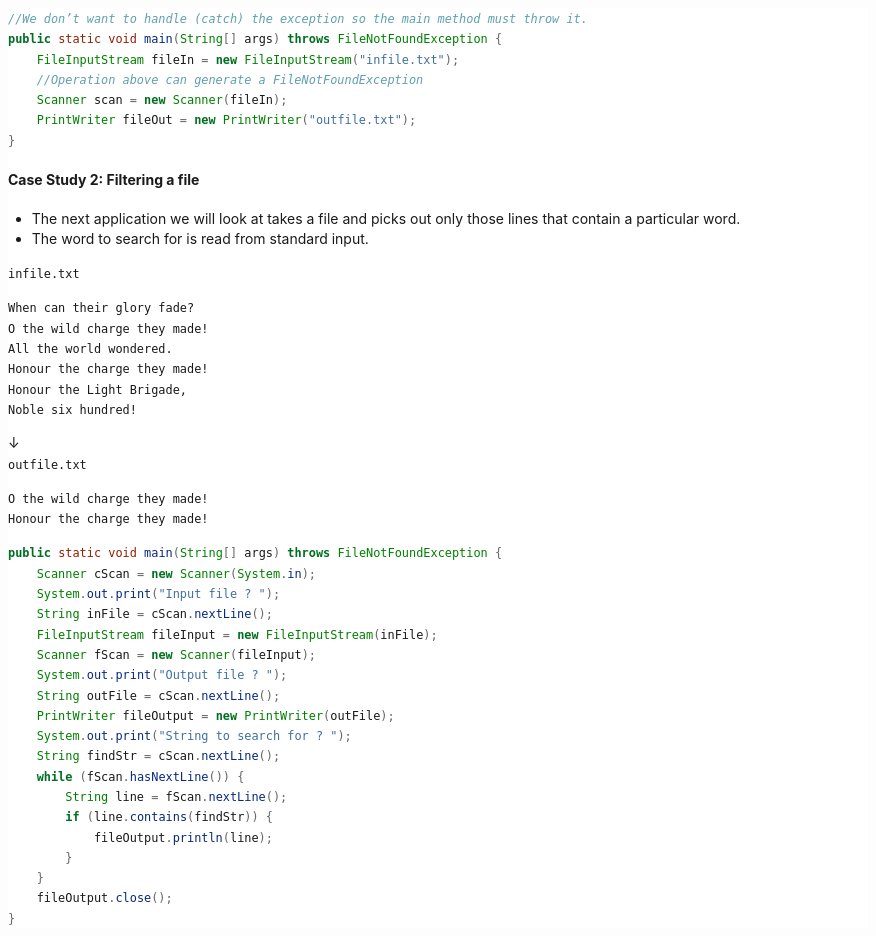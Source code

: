 ```java
//We don’t want to handle (catch) the exception so the main method must throw it.
public static void main(String[] args) throws FileNotFoundException {
    FileInputStream fileIn = new FileInputStream("infile.txt");
    //Operation above can generate a FileNotFoundException
    Scanner scan = new Scanner(fileIn);
    PrintWriter fileOut = new PrintWriter("outfile.txt");
}
```
  
#### Case Study 2: Filtering a file
  
- The next application we will look at takes a file and picks out only those lines that contain a particular word.
- The word to search for is read from standard input.
  
`infile.txt`  
```
When can their glory fade?
O the wild charge they made!
All the world wondered.
Honour the charge they made!
Honour the Light Brigade,
Noble six hundred!
```
↓  
`outfile.txt`  
```
O the wild charge they made!
Honour the charge they made!
```
  
```java
public static void main(String[] args) throws FileNotFoundException {
    Scanner cScan = new Scanner(System.in);
    System.out.print("Input file ? ");
    String inFile = cScan.nextLine();
    FileInputStream fileInput = new FileInputStream(inFile);
    Scanner fScan = new Scanner(fileInput);
    System.out.print("Output file ? ");
    String outFile = cScan.nextLine();
    PrintWriter fileOutput = new PrintWriter(outFile);
    System.out.print("String to search for ? ");
    String findStr = cScan.nextLine();
    while (fScan.hasNextLine()) {
        String line = fScan.nextLine();
        if (line.contains(findStr)) {
            fileOutput.println(line);
        }
    }
    fileOutput.close();
}
```
  